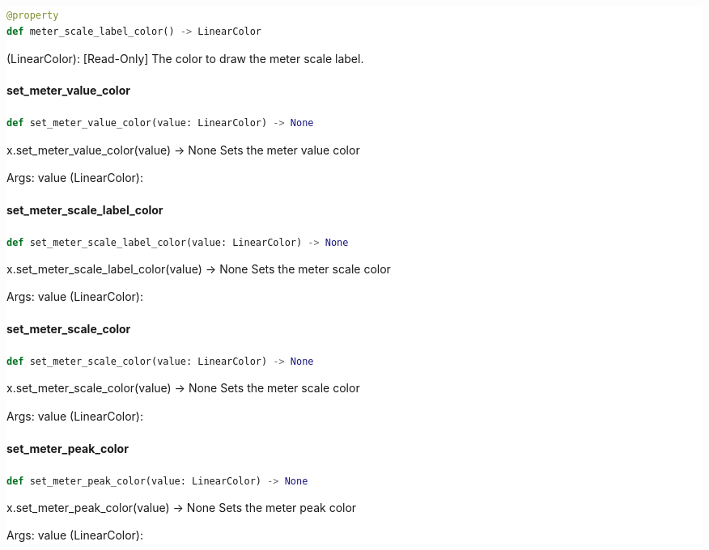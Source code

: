 ```python
@property
def meter_scale_label_color() -> LinearColor
```

(LinearColor):  [Read-Only] The color to draw the meter scale label.

<a id="unreal.AudioMeter.set_meter_value_color"></a>

#### set_meter_value_color

```python
def set_meter_value_color(value: LinearColor) -> None
```

x.set_meter_value_color(value) -> None
Sets the meter value color

Args:
    value (LinearColor):

<a id="unreal.AudioMeter.set_meter_scale_label_color"></a>

#### set_meter_scale_label_color

```python
def set_meter_scale_label_color(value: LinearColor) -> None
```

x.set_meter_scale_label_color(value) -> None
Sets the meter scale color

Args:
    value (LinearColor):

<a id="unreal.AudioMeter.set_meter_scale_color"></a>

#### set_meter_scale_color

```python
def set_meter_scale_color(value: LinearColor) -> None
```

x.set_meter_scale_color(value) -> None
Sets the meter scale color

Args:
    value (LinearColor):

<a id="unreal.AudioMeter.set_meter_peak_color"></a>

#### set_meter_peak_color

```python
def set_meter_peak_color(value: LinearColor) -> None
```

x.set_meter_peak_color(value) -> None
Sets the meter peak color

Args:
    value (LinearColor):
